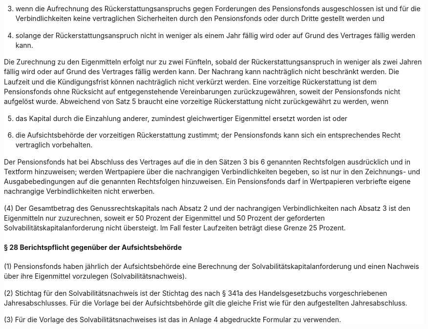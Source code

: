 3.  wenn die Aufrechnung des Rückerstattungsanspruchs gegen Forderungen
    des Pensionsfonds ausgeschlossen ist und für die Verbindlichkeiten
    keine vertraglichen Sicherheiten durch den Pensionsfonds oder durch
    Dritte gestellt werden und


4.  solange der Rückerstattungsanspruch nicht in weniger als einem Jahr
    fällig wird oder auf Grund des Vertrages fällig werden kann.



Die Zurechnung zu den Eigenmitteln erfolgt nur zu zwei Fünfteln,
sobald der Rückerstattungsanspruch in weniger als zwei Jahren fällig
wird oder auf Grund des Vertrages fällig werden kann. Der Nachrang
kann nachträglich nicht beschränkt werden. Die Laufzeit und die
Kündigungsfrist können nachträglich nicht verkürzt werden. Eine
vorzeitige Rückerstattung ist dem Pensionsfonds ohne Rücksicht auf
entgegenstehende Vereinbarungen zurückzugewähren, soweit der
Pensionsfonds nicht aufgelöst wurde. Abweichend von Satz 5 braucht
eine vorzeitige Rückerstattung nicht zurückgewährt zu werden, wenn

5.  das Kapital durch die Einzahlung anderer, zumindest gleichwertiger
    Eigenmittel ersetzt worden ist oder


6.  die Aufsichtsbehörde der vorzeitigen Rückerstattung zustimmt; der
    Pensionsfonds kann sich ein entsprechendes Recht vertraglich
    vorbehalten.



Der Pensionsfonds hat bei Abschluss des Vertrages auf die in den
Sätzen 3 bis 6 genannten Rechtsfolgen ausdrücklich und in Textform
hinzuweisen; werden Wertpapiere über die nachrangigen
Verbindlichkeiten begeben, so ist nur in den Zeichnungs- und
Ausgabebedingungen auf die genannten Rechtsfolgen hinzuweisen. Ein
Pensionsfonds darf in Wertpapieren verbriefte eigene nachrangige
Verbindlichkeiten nicht erwerben.

(4) Der Gesamtbetrag des Genussrechtskapitals nach Absatz 2 und der
nachrangigen Verbindlichkeiten nach Absatz 3 ist den Eigenmitteln nur
zuzurechnen, soweit er 50 Prozent der Eigenmittel und 50 Prozent der
geforderten Solvabilitätskapitalanforderung nicht übersteigt. Im Fall
fester Laufzeiten beträgt diese Grenze 25 Prozent.


#### § 28 Berichtspflicht gegenüber der Aufsichtsbehörde

(1) Pensionsfonds haben jährlich der Aufsichtsbehörde eine Berechnung
der Solvabilitätskapitalanforderung und einen Nachweis über ihre
Eigenmittel vorzulegen (Solvabilitätsnachweis).

(2) Stichtag für den Solvabilitätsnachweis ist der Stichtag des nach §
341a des Handelsgesetzbuchs vorgeschriebenen Jahresabschlusses. Für
die Vorlage bei der Aufsichtsbehörde gilt die gleiche Frist wie für
den aufgestellten Jahresabschluss.

(3) Für die Vorlage des Solvabilitätsnachweises ist das in Anlage 4
abgedruckte Formular zu verwenden.
